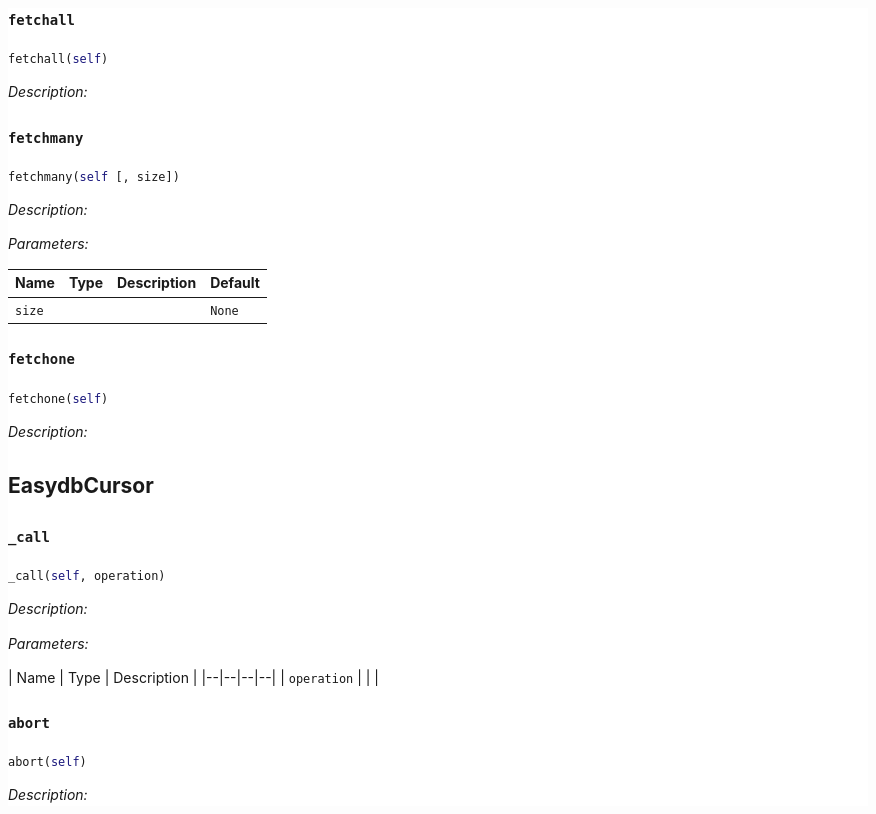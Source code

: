 ### `fetchall`

```python
fetchall(self)
```

*Description:*


### `fetchmany`

```python
fetchmany(self [, size])
```

*Description:*


*Parameters:*

| Name | Type | Description | Default |
|--|--|--|--|
| `size` |  |  | `None` |

### `fetchone`

```python
fetchone(self)
```

*Description:*


## EasydbCursor

### `_call`

```python
_call(self, operation)
```

*Description:*


*Parameters:*

| Name | Type | Description |
|--|--|--|--|
| `operation` |  |  |

### `abort`

```python
abort(self)
```

*Description:*
